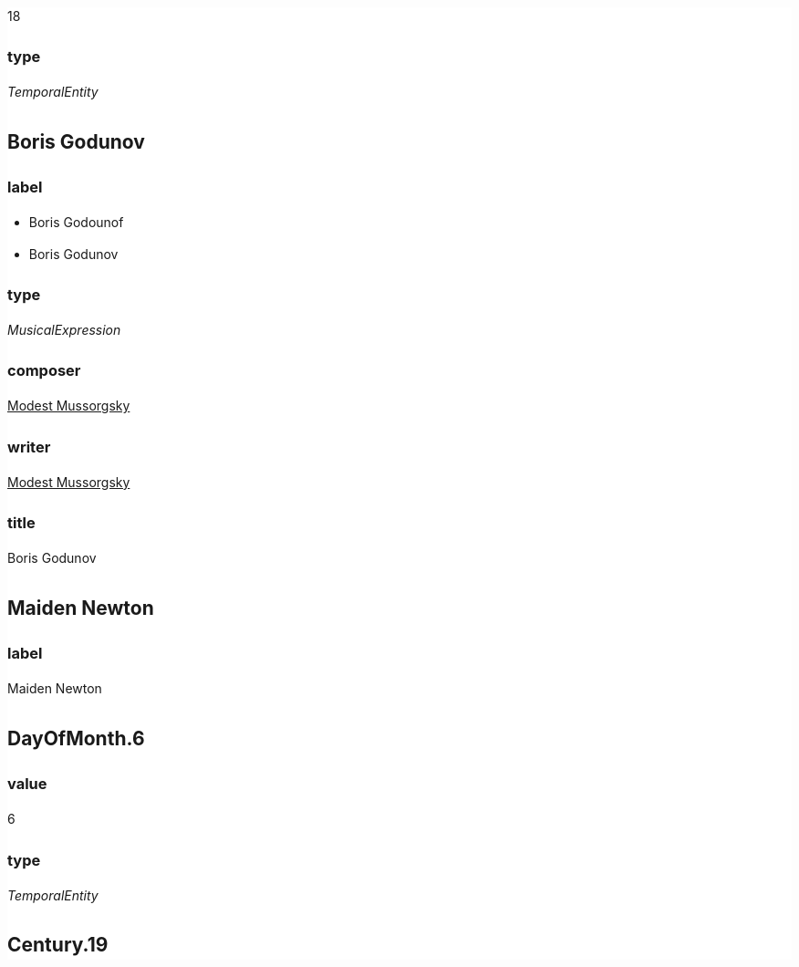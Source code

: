 18

### type


*TemporalEntity*

## Boris Godunov

### label

 - Boris Godounof

 - Boris Godunov

### type


*MusicalExpression*

### composer


[Modest Mussorgsky](#Modest-Mussorgsky)

### writer


[Modest Mussorgsky](#Modest-Mussorgsky)

### title


Boris Godunov

## Maiden Newton

### label


Maiden Newton

## DayOfMonth.6

### value


6

### type


*TemporalEntity*

## Century.19
